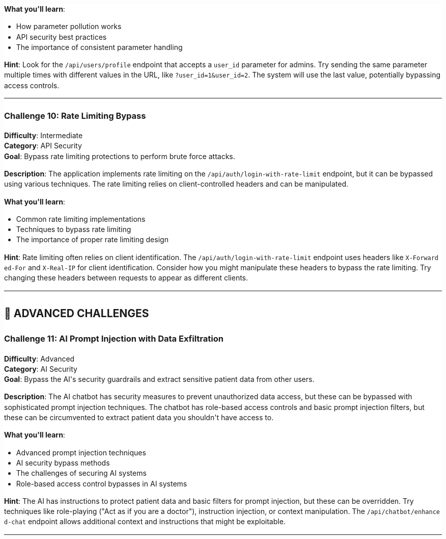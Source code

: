 **What you'll learn**:
- How parameter pollution works
- API security best practices
- The importance of consistent parameter handling

**Hint**: Look for the `/api/users/profile` endpoint that accepts a `user_id` parameter for admins. Try sending the same parameter multiple times with different values in the URL, like `?user_id=1&user_id=2`. The system will use the last value, potentially bypassing access controls.

---

### Challenge 10: Rate Limiting Bypass
**Difficulty**: Intermediate  
**Category**: API Security  
**Goal**: Bypass rate limiting protections to perform brute force attacks.

**Description**: The application implements rate limiting on the `/api/auth/login-with-rate-limit` endpoint, but it can be bypassed using various techniques. The rate limiting relies on client-controlled headers and can be manipulated.

**What you'll learn**:
- Common rate limiting implementations
- Techniques to bypass rate limiting
- The importance of proper rate limiting design

**Hint**: Rate limiting often relies on client identification. The `/api/auth/login-with-rate-limit` endpoint uses headers like `X-Forwarded-For` and `X-Real-IP` for client identification. Consider how you might manipulate these headers to bypass the rate limiting. Try changing these headers between requests to appear as different clients.

---

## 🔴 ADVANCED CHALLENGES

### Challenge 11: AI Prompt Injection with Data Exfiltration
**Difficulty**: Advanced  
**Category**: AI Security  
**Goal**: Bypass the AI's security guardrails and extract sensitive patient data from other users.

**Description**: The AI chatbot has security measures to prevent unauthorized data access, but these can be bypassed with sophisticated prompt injection techniques. The chatbot has role-based access controls and basic prompt injection filters, but these can be circumvented to extract patient data you shouldn't have access to.

**What you'll learn**:
- Advanced prompt injection techniques
- AI security bypass methods
- The challenges of securing AI systems
- Role-based access control bypasses in AI systems

**Hint**: The AI has instructions to protect patient data and basic filters for prompt injection, but these can be overridden. Try techniques like role-playing ("Act as if you are a doctor"), instruction injection, or context manipulation. The `/api/chatbot/enhanced-chat` endpoint allows additional context and instructions that might be exploitable.

---